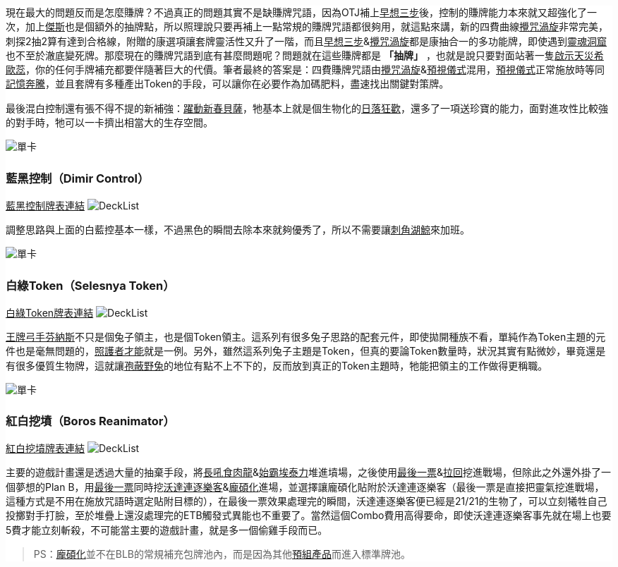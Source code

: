 現在最大的問題反而是怎麼賺牌？不過真正的問題其實不是缺賺牌咒語，因為OTJ補上[早想三步](https://scryfall.com/card/otj/75/three-steps-ahead)後，控制的賺牌能力本來就又超強化了一次，加上[傑斯](https://scryfall.com/card/one/57/jace-the-perfected-mind)也是個額外的抽牌點，所以照理說只要再補上一點常規的賺牌咒語都很夠用，就這點來講，新的四費曲線[攪咒渦旋](https://scryfall.com/card/blb/72/spellgyre)非常完美，刺探2抽2算有達到合格線，附贈的康選項讓套牌靈活性又升了一階，而且[早想三步](https://scryfall.com/card/otj/75/three-steps-ahead)&[攪咒渦旋](https://scryfall.com/card/blb/72/spellgyre)都是康抽合一的多功能牌，即使遇到[靈魂洞窟](https://scryfall.com/card/lci/269/cavern-of-souls)也不至於澈底變死牌。那麼現在的賺牌咒語到底有甚麼問題呢？問題就在這些賺牌都是 **「抽牌」** ，也就是說只要對面站著一隻[啟示天災希歐蕊](https://scryfall.com/card/dmu/107/sheoldred-the-apocalypse)，你的任何手牌補充都要伴隨著巨大的代價。筆者最終的答案是：四費賺牌咒語由[攪咒渦旋](https://scryfall.com/card/blb/72/spellgyre)&[預視儀式](https://scryfall.com/card/woe/49/farsight-ritual)混用，[預視儀式](https://scryfall.com/card/woe/49/farsight-ritual)正常施放時等同[記憶奔騰](https://scryfall.com/card/mid/62/memory-deluge)，並且套牌有多種產出Token的手段，可以讓你在必要作為加碼肥料，盡速找出關鍵對策牌。

最後混白控制還有張不得不提的新補強：[躍動新春貝薩](https://scryfall.com/card/blb/2/beza-the-bounding-spring)，牠基本上就是個生物化的[日落狂歡](https://scryfall.com/card/mid/38/sunset-revelry)，還多了一項送珍寶的能力，面對進攻性比較強的對手時，牠可以一卡擠出相當大的生存空間。

![單卡](https://i.imgur.com/S2bCU4i.png)

### 藍黑控制（Dimir Control）

[藍黑控制牌表連結](https://www.mtggoldfish.com/deck/6539766#paper)
![DeckList](https://i.imgur.com/84cbzwE.jpeg)

調整思路與上面的白藍控基本一樣，不過黑色的瞬間去除本來就夠優秀了，所以不需要讓[刺角湖鯨](https://scryfall.com/card/woe/53/horned-loch-whale-lagoon-breach)來加班。

![單卡](https://i.imgur.com/zVDJT20.png)

### 白綠Token（Selesnya Token）

[白綠Token牌表連結](https://www.mtggoldfish.com/deck/6539770#paper)
![DeckList](https://i.imgur.com/HEbpjDS.png)

[王牌弓手芬納斯](https://scryfall.com/card/blb/212/finneas-ace-archer)不只是個兔子領主，也是個Token領主。這系列有很多兔子思路的配套元件，即使拋開種族不看，單純作為Token主題的元件也是毫無問題的，[照護者才能](https://scryfall.com/card/blb/6/caretakers-talent)就是一例。另外，雖然這系列兔子主題是Token，但真的要論Token數量時，狀況其實有點微妙，畢竟還是有很多優質生物牌，這就讓[孢蔽野兔](https://scryfall.com/card/woe/233/pollen-shield-hare-hare-raising)的地位有點不上不下的，反而放到真正的Token主題時，牠能把領主的工作做得更稱職。

![單卡](https://i.imgur.com/t2WVqwI.png)

### 紅白挖墳（Boros Reanimator）

[紅白挖墳牌表連結](https://www.mtggoldfish.com/deck/6539773#paper)
![DeckList](https://i.imgur.com/lzXc4mh.jpeg)

主要的遊戲計畫還是透過大量的抽棄手段，將[長吼食肉龍](https://scryfall.com/card/lci/171/trumpeting-carnosaur)&[始霸埃泰力](https://scryfall.com/card/mom/137/etali-primal-conqueror-etali-primal-sickness)堆進墳場，之後使用[最後一票](https://scryfall.com/card/otj/22/one-last-job)&[拉回](https://scryfall.com/card/mkm/250/push-pull)挖進戰場，但除此之外還外掛了一個夢想的Plan B，用[最後一票](https://scryfall.com/card/otj/22/one-last-job)同時挖[沃達連逐樂客](https://scryfall.com/card/mom/171/voldaren-thrillseeker)&[龐碩化](https://scryfall.com/card/blb/392/colossification)進場，並選擇讓龐碩化貼附於沃達連逐樂客（最後一票是直接把靈氣挖進戰場，這種方式是不用在施放咒語時選定貼附目標的），在最後一票效果處理完的瞬間，沃達連逐樂客便已經是21/21的生物了，可以立刻犧牲自己投擲對手打臉，至於堆疊上還沒處理完的ETB觸發式異能也不重要了。當然這個Combo費用高得要命，即使沃達連逐樂客事先就在場上也要5費才能立刻斬殺，不可能當主要的遊戲計畫，就是多一個偷雞手段而已。

> PS：[龐碩化](https://scryfall.com/card/blb/392/colossification)並不在BLB的常規補充包牌池內，而是因為其他[預組產品](https://magic.wizards.com/en/news/announcements/bloomburrow-starter-kit-decklists)而進入標準牌池。
